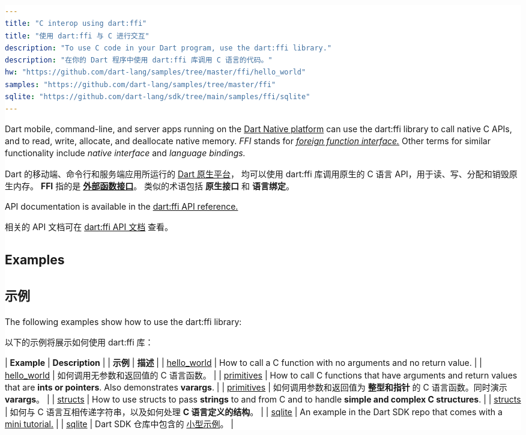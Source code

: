 ```yaml
---
title: "C interop using dart:ffi"
title: "使用 dart:ffi 与 C 进行交互"
description: "To use C code in your Dart program, use the dart:ffi library."
description: "在你的 Dart 程序中使用 dart:ffi 库调用 C 语言的代码。"
hw: "https://github.com/dart-lang/samples/tree/master/ffi/hello_world"
samples: "https://github.com/dart-lang/samples/tree/master/ffi"
sqlite: "https://github.com/dart-lang/sdk/tree/main/samples/ffi/sqlite"
---
```


Dart mobile, command-line, and server apps running on the [Dart Native
platform](/overview#platform) can use the dart:ffi library to call native C APIs,
and to read, write, allocate, and deallocate native memory.
_FFI_ stands for [_foreign function interface._][FFI]
Other terms for similar functionality include _native interface_
and _language bindings._

Dart 的移动端、命令行和服务端应用所运行的 [Dart 原生平台](/overview#platform)，
均可以使用 dart:ffi 库调用原生的 C 语言 API，用于读、写、分配和销毁原生内存。
**FFI** 指的是 [**外部函数接口**][FFI]。
类似的术语包括 **原生接口** 和 **语言绑定**。

API documentation is available in the
[dart:ffi API reference.]({{site.dart_api}}/dart-ffi/dart-ffi-library.html)

相关的 API 文档可在
[dart:ffi API 文档]({{site.dart_api}}/dart-ffi/dart-ffi-library.html)
查看。

## Examples

## 示例

The following examples show how to use the dart:ffi library:

以下的示例将展示如何使用 dart:ffi 库：

| **Example** | **Description** |
| **示例** | **描述** |
| [hello_world][] | How to call a C function with no arguments and no return value. |
| [hello_world][] | 如何调用无参数和返回值的 C 语言函数。 |
| [primitives][] | How to call C functions that have arguments and return values that are **ints or pointers**. Also demonstrates **varargs**. |
| [primitives][] | 如何调用参数和返回值为 **整型和指针** 的 C 语言函数。同时演示 **varargs**。</t> |
| [structs][] | How to use structs to pass **strings** to and from C and to handle **simple and complex C structures**. |
| [structs][] | 如何与 C 语言互相传递字符串，以及如何处理 **C 语言定义的结构**。 |
| [sqlite][] | An example in the Dart SDK repo that comes with a [mini tutorial.][] |
| [sqlite][] | Dart SDK 仓库中包含的 [小型示例][mini tutorial.]。 |


[38314]: https://github.com/dart-lang/sdk/issues/38314
[binding]: https://flutter.dev/docs/development/platform-integration/c-interop
[FFI]: https://en.wikipedia.org/wiki/Foreign_function_interface
[ffi issue]: https://github.com/dart-lang/sdk/issues/34452
[hello_world]: {{page.hw}}
[primitives]: {{page.samples}}/primitives
[structs]: {{page.samples}}/structs
[sqlite]: {{page.sqlite}}
[mini tutorial.]: {{page.sqlite}}/docs/sqlite-tutorial.md
[ffigen]: {{site.pub-pkg}}/ffigen